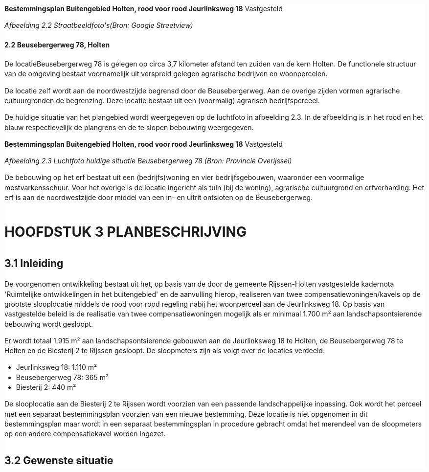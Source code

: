 **Bestemmingsplan Buitengebied Holten, rood voor rood Jeurlinksweg 18** Vastgesteld

*Afbeelding 2.2 Straatbeeldfoto's(Bron: Google Streetview)*

#### <span id="page-10-0"></span>**2.2 Beusebergerweg 78, Holten**

De locatieBeusebergerweg 78 is gelegen op circa 3,7 kilometer afstand ten zuiden van de kern Holten. De functionele structuur van de omgeving bestaat voornamelijk uit verspreid gelegen agrarische bedrijven en woonpercelen.

De locatie zelf wordt aan de noordwestzijde begrensd door de Beusebergerweg. Aan de overige zijden vormen agrarische cultuurgronden de begrenzing. Deze locatie bestaat uit een (voormalig) agrarisch bedrijfsperceel.

De huidige situatie van het plangebied wordt weergegeven op de luchtfoto in afbeelding 2.3. In de afbeelding is in het rood en het blauw respectievelijk de plangrens en de te slopen bebouwing weergegeven.

**Bestemmingsplan Buitengebied Holten, rood voor rood Jeurlinksweg 18** Vastgesteld

*Afbeelding 2.3 Luchtfoto huidige situatie Beusebergerweg 78 (Bron: Provincie Overijssel)*

De bebouwing op het erf bestaat uit een (bedrijfs)woning en vier bedrijfsgebouwen, waaronder een voormalige mestvarkensschuur. Voor het overige is de locatie ingericht als tuin (bij de woning), agrarische cultuurgrond en erfverharding. Het erf is aan de noordwestzijde door middel van een in- en uitrit ontsloten op de Beusebergerweg.

# <span id="page-12-1"></span><span id="page-12-0"></span>**HOOFDSTUK 3 PLANBESCHRIJVING**

## **3.1 Inleiding**

De voorgenomen ontwikkeling bestaat uit het, op basis van de door de gemeente Rijssen-Holten vastgestelde kadernota 'Ruimtelijke ontwikkelingen in het buitengebied' en de aanvulling hierop, realiseren van twee compensatiewoningen/kavels op de grootste slooplocatie middels de rood voor rood regeling nabij het woonperceel aan de Jeurlinksweg 18. Op basis van vastgestelde beleid is de realisatie van twee compensatiewoningen mogelijk als er minimaal 1.700 m² aan landschapsontsierende bebouwing wordt gesloopt.

Er wordt totaal 1.915 m² aan landschapsontsierende gebouwen aan de Jeurlinksweg 18 te Holten, de Beusebergerweg 78 te Holten en de Biesterij 2 te Rijssen gesloopt. De sloopmeters zijn als volgt over de locaties verdeeld:

- Jeurlinksweg 18: 1.110 m²
- Beusebergerweg 78: 365 m²
- Biesterij 2: 440 m²

De slooplocatie aan de Biesterij 2 te Rijssen wordt voorzien van een passende landschappelijke inpassing. Ook wordt het perceel met een separaat bestemmingsplan voorzien van een nieuwe bestemming. Deze locatie is niet opgenomen in dit bestemmingsplan maar wordt in een separaat bestemmingsplan in procedure gebracht omdat het merendeel van de sloopmeters op een andere compensatiekavel worden ingezet.

## <span id="page-12-2"></span>**3.2 Gewenste situatie**
